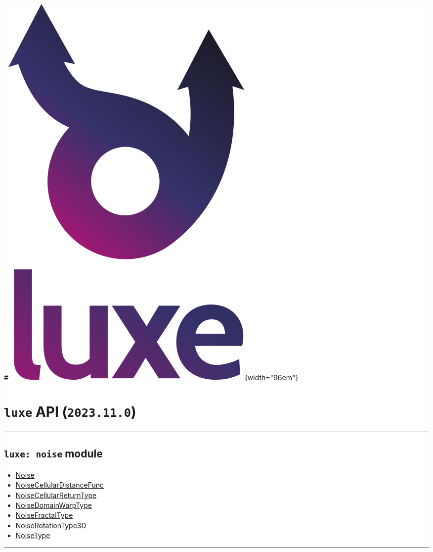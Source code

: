 #![](../../../images/luxe-dark.svg){width="96em"}

# `luxe` API (`2023.11.0`)  


---

## `luxe: noise` module

- [Noise](#noise)   
- [NoiseCellularDistanceFunc](#noisecellulardistancefunc)   
- [NoiseCellularReturnType](#noisecellularreturntype)   
- [NoiseDomainWarpType](#noisedomainwarptype)   
- [NoiseFractalType](#noisefractaltype)   
- [NoiseRotationType3D](#noiserotationtype3d)   
- [NoiseType](#noisetype)   

---